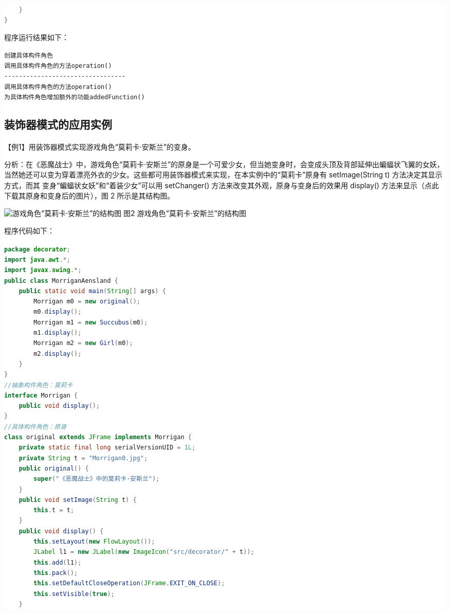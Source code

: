 ```java
    }
}
```



程序运行结果如下：

```
创建具体构件角色
调用具体构件角色的方法operation()
---------------------------------
调用具体构件角色的方法operation()
为具体构件角色增加额外的功能addedFunction()
```



## 装饰器模式的应用实例

【例1】用装饰器模式实现游戏角色“莫莉卡·安斯兰”的变身。

分析：在《恶魔战士》中，游戏角色“莫莉卡·安斯兰”的原身是一个可爱少女，但当她变身时，会变成头顶及背部延伸出蝙蝠状飞翼的女妖，当然她还可以变为穿着漂亮外衣的少女。这些都可用装饰器模式来实现，在本实例中的“莫莉卡”原身有 setImage(String t) 方法决定其显示方式，而其 变身“蝙蝠状女妖”和“着装少女”可以用 setChanger() 方法来改变其外观，原身与变身后的效果用 display() 方法来显示（点此下载其原身和变身后的图片），图 2 所示是其结构图。

![游戏角色“莫莉卡·安斯兰”的结构图](assets/3-1Q115142204235.gif)
图2 游戏角色“莫莉卡·安斯兰”的结构图

程序代码如下：

```java
package decorator;
import java.awt.*;
import javax.swing.*;
public class MorriganAensland {
    public static void main(String[] args) {
        Morrigan m0 = new original();
        m0.display();
        Morrigan m1 = new Succubus(m0);
        m1.display();
        Morrigan m2 = new Girl(m0);
        m2.display();
    }
}
//抽象构件角色：莫莉卡
interface Morrigan {
    public void display();
}
//具体构件角色：原身
class original extends JFrame implements Morrigan {
    private static final long serialVersionUID = 1L;
    private String t = "Morrigan0.jpg";
    public original() {
        super("《恶魔战士》中的莫莉卡·安斯兰");
    }
    public void setImage(String t) {
        this.t = t;
    }
    public void display() {
        this.setLayout(new FlowLayout());
        JLabel l1 = new JLabel(new ImageIcon("src/decorator/" + t));
        this.add(l1);
        this.pack();
        this.setDefaultCloseOperation(JFrame.EXIT_ON_CLOSE);
        this.setVisible(true);
    }
```